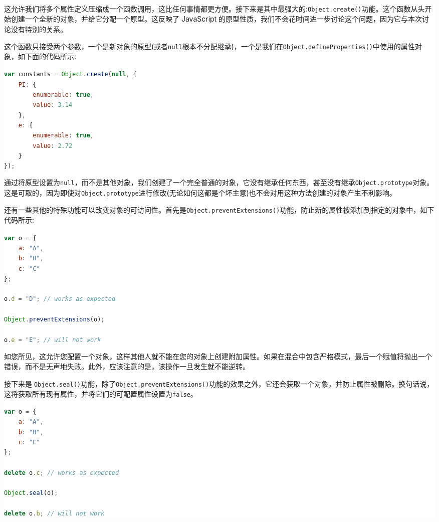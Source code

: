 这允许我们将多个属性定义压缩成一个函数调用，这比任何事情都更方便。接下来是其中最强大的:`Object.create()`功能。这个函数从头开始创建一个全新的对象，并给它分配一个原型。这反映了 JavaScript 的原型性质，我们不会花时间进一步讨论这个问题，因为它与本次讨论没有特别的关系。

这个函数只接受两个参数，一个是新对象的原型(或者`null`根本不分配继承)，一个是我们在`Object.defineProperties()`中使用的属性对象，如下面的代码所示:

```js
var constants = Object.create(null, {
    PI: {
        enumerable: true,
        value: 3.14
    },
    e: {
        enumerable: true,
        value: 2.72
    }
});
```

通过将原型设置为`null`，而不是其他对象，我们创建了一个完全普通的对象，它没有继承任何东西，甚至没有继承`Object.prototype`对象。这是可取的，因为即使对`Object.prototype`进行修改(无论如何这都是个坏主意)也不会对用这种方法创建的对象产生不利影响。

还有一些其他的特殊功能可以改变对象的可访问性。首先是`Object.preventExtensions()`功能，防止新的属性被添加到指定的对象中，如下代码所示:

```js
var o = {
    a: "A",
    b: "B",
    c: "C"
};

o.d = "D"; // works as expected

Object.preventExtensions(o);

o.e = "E"; // will not work
```

如您所见，这允许您配置一个对象，这样其他人就不能在您的对象上创建附加属性。如果在混合中包含严格模式，最后一个赋值将抛出一个错误，而不是无声地失败。此外，应该注意的是，该操作一旦发生就不能逆转。

接下来是 `Object.seal()`功能，除了`Object.preventExtensions()`功能的效果之外，它还会获取一个对象，并防止属性被删除。换句话说，这将获取所有现有属性，并将它们的可配置属性设置为`false`。

```js
var o = {
    a: "A",
    b: "B",
    c: "C"
};

delete o.c; // works as expected

Object.seal(o);

delete o.b; // will not work
```

